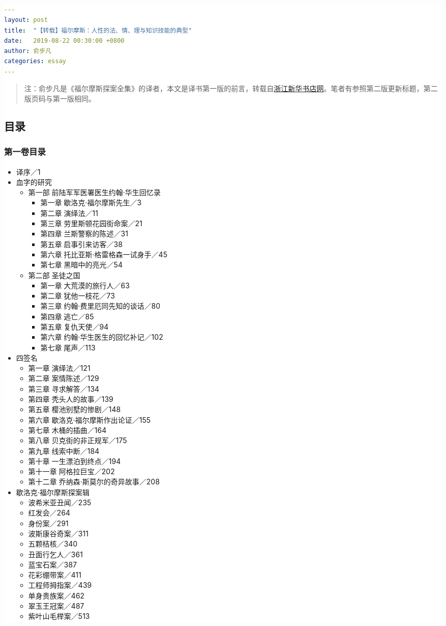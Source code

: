 ```yaml
---
layout: post
title:  "【转载】福尔摩斯：人性的法、情、理与知识技能的典型"
date:   2019-08-22 00:30:00 +0800
author: 俞步凡
categories: essay
---
```

> 注：俞步凡是《福尔摩斯探案全集》的译者，本文是译书第一版的前言，转载自[浙江新华书店网](http://zxhsd.com/kgsm/ts/2006/04/06/0897409.shtml)。笔者有参照第二版更新标题，第二版页码与第一版相同。

## 目录

### 第一卷目录
-   译序／1
-   血字的研究
    -   第一部  前陆军军医署医生约翰·华生回忆录
        -   第一章  歇洛克·福尔摩斯先生／3
        -   第二章  演绎法／11
        -   第三章  劳里斯顿花园街命案／21
        -   第四章  兰斯警察的陈述／31
        -   第五章  启事引来访客／38
        -   第六章  托比亚斯·格雷格森一试身手／45
        -   第七章  黑暗中的亮光／54
    -   第二部  圣徒之国
        -   第一章  大荒漠的旅行人／63
        -   第二章  犹他一枝花／73
        -   第三章  约翰·费里厄同先知的谈话／80
        -   第四章  逃亡／85
        -   第五章  复仇天使／94
        -   第六章  约翰·华生医生的回忆补记／102
        -   第七章  尾声／113
-   四签名
    -   第一章  演绎法／121
    -   第二章  案情陈述／129
    -   第三章  寻求解答／134
    -   第四章  秃头人的故事／139
    -   第五章  樱池别墅的惨剧／148
    -   第六章  歇洛克·福尔摩斯作出论证／155
    -   第七章  木桶的插曲／164
    -   第八章  贝克街的非正规军／175
    -   第九章  线索中断／184
    -   第十章  一生漂泊到终点／194
    -   第十一章  阿格拉巨宝／202
    -   第十二章  乔纳森·斯莫尔的奇异故事／208
-   歇洛克·福尔摩斯探案辑
    -   波希米亚丑闻／235
    -   红发会／264
    -   身份案／291
    -   波斯康谷奇案／311
    -   五颗桔核／340
    -   丑面行乞人／361
    -   蓝宝石案／387
    -   花彩绷带案／411
    -   工程师拇指案／439
    -   单身贵族案／462
    -   翠玉王冠案／487
    -   紫叶山毛榉案／513
